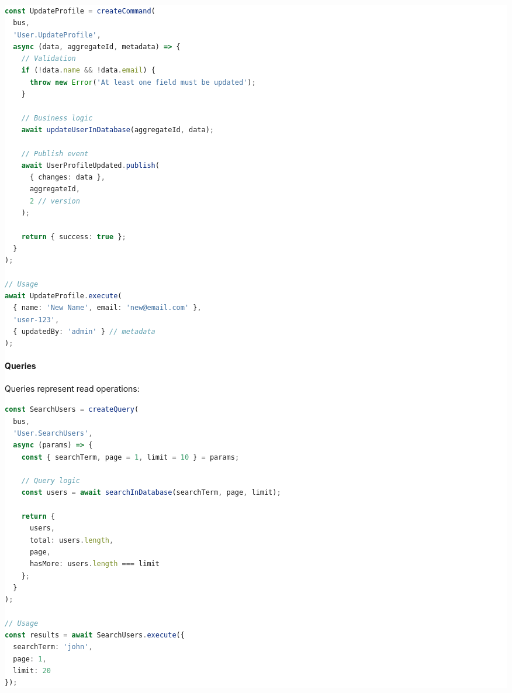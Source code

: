 ```typescript
const UpdateProfile = createCommand(
  bus,
  'User.UpdateProfile',
  async (data, aggregateId, metadata) => {
    // Validation
    if (!data.name && !data.email) {
      throw new Error('At least one field must be updated');
    }
    
    // Business logic
    await updateUserInDatabase(aggregateId, data);
    
    // Publish event
    await UserProfileUpdated.publish(
      { changes: data },
      aggregateId,
      2 // version
    );
    
    return { success: true };
  }
);

// Usage
await UpdateProfile.execute(
  { name: 'New Name', email: 'new@email.com' },
  'user-123',
  { updatedBy: 'admin' } // metadata
);
```

#### Queries
Queries represent read operations:

```typescript
const SearchUsers = createQuery(
  bus,
  'User.SearchUsers',
  async (params) => {
    const { searchTerm, page = 1, limit = 10 } = params;
    
    // Query logic
    const users = await searchInDatabase(searchTerm, page, limit);
    
    return {
      users,
      total: users.length,
      page,
      hasMore: users.length === limit
    };
  }
);

// Usage
const results = await SearchUsers.execute({
  searchTerm: 'john',
  page: 1,
  limit: 20
});
```
